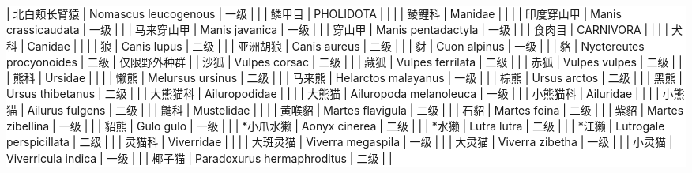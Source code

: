 | 北白颊长臂猿         | Nomascus leucogenous               | 一级     |                      |
| 鳞甲目               | PHOLIDOTA                          |          |                      |
| 鲮鲤科               | Manidae                            |          |                      |
| 印度穿山甲           | Manis crassicaudata                | 一级     |                      |
| 马来穿山甲           | Manis javanica                     | 一级     |                      |
| 穿山甲               | Manis pentadactyla                 | 一级     |                      |
| 食肉目               | CARNIVORA                          |          |                      |
| 犬科                 | Canidae                            |          |                      |
| 狼                   | Canis lupus                        | 二级     |                      |
| 亚洲胡狼             | Canis aureus                       | 二级     |                      |
| 豺                   | Cuon alpinus                       | 一级     |                      |
| 貉                   | Nyctereutes procyonoides           | 二级     | 仅限野外种群         |
| 沙狐                 | Vulpes corsac                      | 二级     |                      |
| 藏狐                 | Vulpes ferrilata                   | 二级     |                      |
| 赤狐                 | Vulpes vulpes                      | 二级     |                      |
| 熊科                 | Ursidae                            |          |                      |
| 懒熊                 | Melursus ursinus                   | 二级     |                      |
| 马来熊               | Helarctos malayanus                | 一级     |                      |
| 棕熊                 | Ursus arctos                       | 二级     |                      |
| 黑熊                 | Ursus thibetanus                   | 二级     |                      |
| 大熊猫科             | Ailuropodidae                      |          |                      |
| 大熊猫               | Ailuropoda melanoleuca             | 一级     |                      |
| 小熊猫科             | Ailuridae                          |          |                      |
| 小熊猫               | Ailurus fulgens                    | 二级     |                      |
| 鼬科                 | Mustelidae                         |          |                      |
| 黄喉貂               | Martes flavigula                   | 二级     |                      |
| 石貂                 | Martes foina                       | 二级     |                      |
| 紫貂                 | Martes zibellina                   | 一级     |                      |
| 貂熊                 | Gulo gulo                          | 一级     |                      |
| *小爪水獭            | Aonyx cinerea                      | 二级     |                      |
| *水獭                | Lutra lutra                        | 二级     |                      |
| *江獭                | Lutrogale perspicillata            | 二级     |                      |
| 灵猫科               | Viverridae                         |          |                      |
| 大斑灵猫             | Viverra megaspila                  | 一级     |                      |
| 大灵猫               | Viverra zibetha                    | 一级     |                      |
| 小灵猫               | Viverricula indica                 | 一级     |                      |
| 椰子猫               | Paradoxurus hermaphroditus         | 二级     |                      |